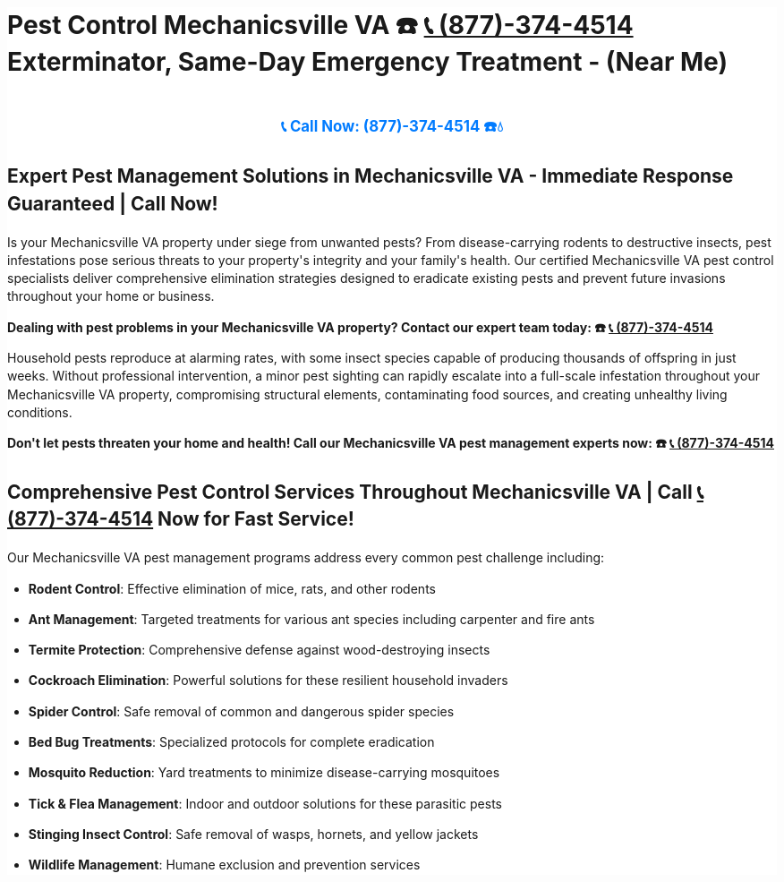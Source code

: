# Pest Control Mechanicsville VA ☎️ [📞 (877)-374-4514](https://pest-control-4514.netlify.app) Exterminator, Same-Day Emergency Treatment - (Near Me)
# 

<p align="center" style="font-size: 1.2em; font-weight: bold; margin: 20px 0;">
  <a href="https://pest-control-4514.netlify.app" target="_blank" style="color: #007BFF; text-decoration: none;">📞 Call Now: (877)-374-4514 ☎️💧</a>
</p>

## Expert Pest Management Solutions in Mechanicsville VA - Immediate Response Guaranteed | Call  Now!

Is your Mechanicsville VA property under siege from unwanted pests? From disease-carrying rodents to destructive insects, pest infestations pose serious threats to your property's integrity and your family's health. Our certified Mechanicsville VA pest control specialists deliver comprehensive elimination strategies designed to eradicate existing pests and prevent future invasions throughout your home or business.

**Dealing with pest problems in your Mechanicsville VA property? Contact our expert team today: ☎️ [📞 (877)-374-4514](https://pest-control-4514.netlify.app)**

Household pests reproduce at alarming rates, with some insect species capable of producing thousands of offspring in just weeks. Without professional intervention, a minor pest sighting can rapidly escalate into a full-scale infestation throughout your Mechanicsville VA property, compromising structural elements, contaminating food sources, and creating unhealthy living conditions.

**Don't let pests threaten your home and health! Call our Mechanicsville VA pest management experts now: ☎️ [📞 (877)-374-4514](https://pest-control-4514.netlify.app)**

## Comprehensive Pest Control Services Throughout Mechanicsville VA | Call [📞 (877)-374-4514](https://pest-control-4514.netlify.app) Now for Fast Service!

Our Mechanicsville VA pest management programs address every common pest challenge including:

- **Rodent Control**: Effective elimination of mice, rats, and other rodents  

- **Ant Management**: Targeted treatments for various ant species including carpenter and fire ants  

- **Termite Protection**: Comprehensive defense against wood-destroying insects  

- **Cockroach Elimination**: Powerful solutions for these resilient household invaders  

- **Spider Control**: Safe removal of common and dangerous spider species  

- **Bed Bug Treatments**: Specialized protocols for complete eradication  

- **Mosquito Reduction**: Yard treatments to minimize disease-carrying mosquitoes  

- **Tick & Flea Management**: Indoor and outdoor solutions for these parasitic pests  

- **Stinging Insect Control**: Safe removal of wasps, hornets, and yellow jackets  

- **Wildlife Management**: Humane exclusion and prevention services  
